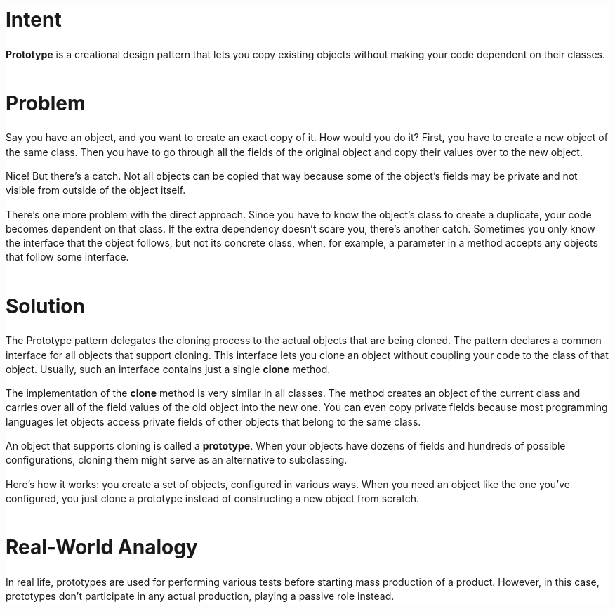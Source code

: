 # Intent
**Prototype** is a creational design pattern that lets you copy existing objects without making your code dependent on their classes.
<center><src="https://refactoring.guru/images/patterns/content/prototype/prototype-2x.png"></center>

# Problem
Say you have an object, and you want to create an exact copy of it. How would you do it? First, you have to create a new object of the same class. Then you have to go through all the fields of the original object and copy their values over to the new object.

Nice! But there’s a catch. Not all objects can be copied that way because some of the object’s fields may be private and not visible from outside of the object itself.
<center><src="https://refactoring.guru/images/patterns/content/prototype/prototype-comic-1-en-2x.png"></center>

There’s one more problem with the direct approach. Since you have to know the object’s class to create a duplicate, your code becomes dependent on that class. If the extra dependency doesn’t scare you, there’s another catch. Sometimes you only know the interface that the object follows, but not its concrete class, when, for example, a parameter in a method accepts any objects that follow some interface.

# Solution
The Prototype pattern delegates the cloning process to the actual objects that are being cloned. The pattern declares a common interface for all objects that support cloning. This interface lets you clone an object without coupling your code to the class of that object. Usually, such an interface contains just a single **clone** method.

The implementation of the **clone** method is very similar in all classes. The method creates an object of the current class and carries over all of the field values of the old object into the new one. You can even copy private fields because most programming languages let objects access private fields of other objects that belong to the same class.

An object that supports cloning is called a **prototype**. When your objects have dozens of fields and hundreds of possible configurations, cloning them might serve as an alternative to subclassing.
<center><src="https://refactoring.guru/images/patterns/content/prototype/prototype-comic-2-en-2x.png"></center>

Here’s how it works: you create a set of objects, configured in various ways. When you need an object like the one you’ve configured, you just clone a prototype instead of constructing a new object from scratch.

# Real-World Analogy
In real life, prototypes are used for performing various tests before starting mass production of a product. However, in this case, prototypes don’t participate in any actual production, playing a passive role instead.
<center><src="https://refactoring.guru/images/patterns/content/prototype/prototype-comic-3-en-2x.png"></center>
